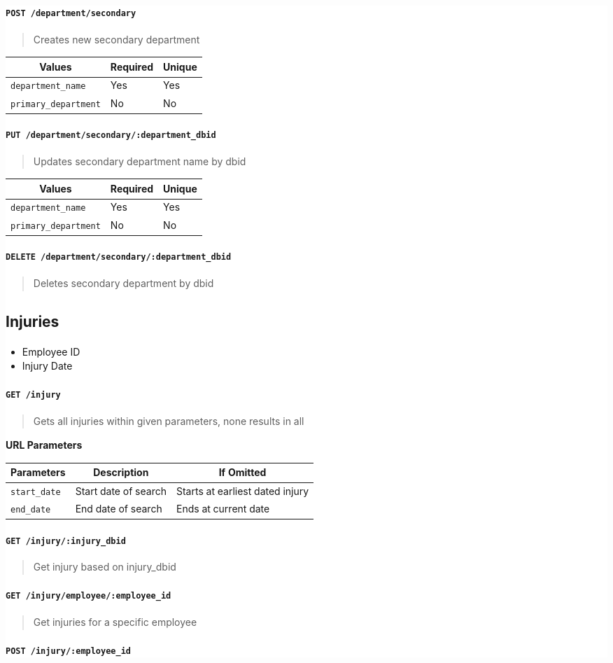 #### `POST /department/secondary`

> Creates new secondary department

|Values|Required|Unique
|-|-|-
|`department_name`|Yes|Yes
|`primary_department`|No|No

#### `PUT /department/secondary/:department_dbid`

> Updates secondary department name by dbid

|Values|Required|Unique
|-|-|-
|`department_name`|Yes|Yes
|`primary_department`|No|No

#### `DELETE /department/secondary/:department_dbid`

> Deletes secondary department by dbid

## Injuries
* Employee ID
* Injury Date

#### `GET /injury`

> Gets all injuries within given parameters, none results in all

**URL Parameters**

|Parameters|Description|If Omitted
|-|-|-
|`start_date`| Start date of search | Starts at earliest dated injury
|`end_date`| End date of search | Ends at current date

#### `GET /injury/:injury_dbid`

> Get injury based on injury_dbid

#### `GET /injury/employee/:employee_id`

> Get injuries for a specific employee

#### `POST /injury/:employee_id`
